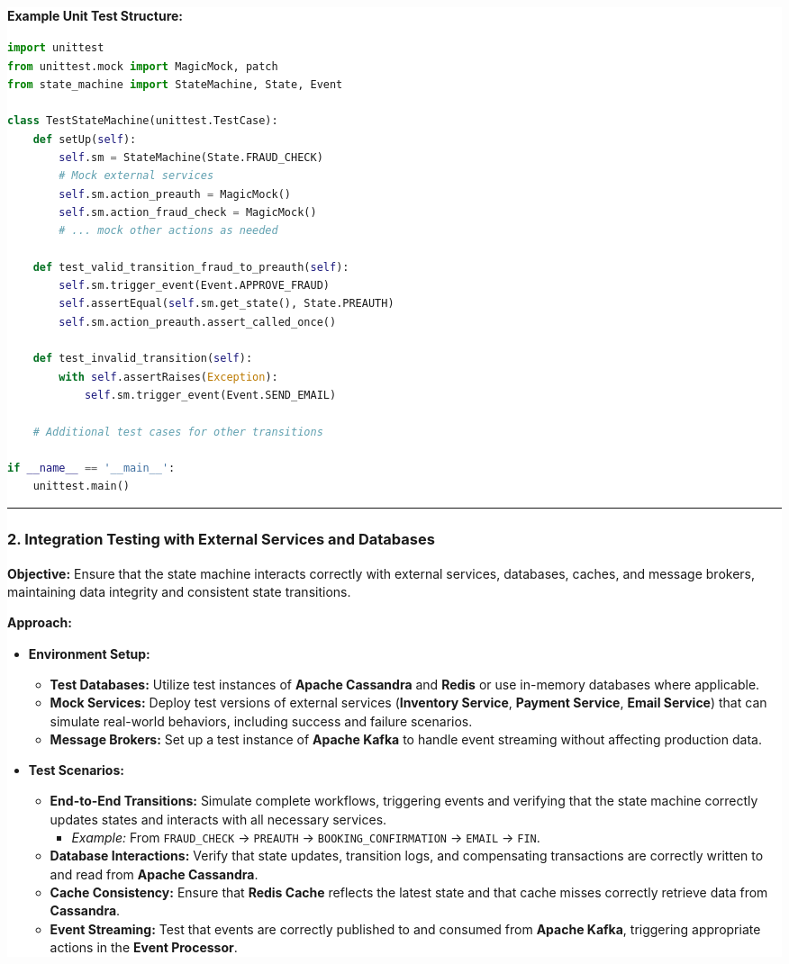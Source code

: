 **Example Unit Test Structure:**

```python
import unittest
from unittest.mock import MagicMock, patch
from state_machine import StateMachine, State, Event

class TestStateMachine(unittest.TestCase):
    def setUp(self):
        self.sm = StateMachine(State.FRAUD_CHECK)
        # Mock external services
        self.sm.action_preauth = MagicMock()
        self.sm.action_fraud_check = MagicMock()
        # ... mock other actions as needed

    def test_valid_transition_fraud_to_preauth(self):
        self.sm.trigger_event(Event.APPROVE_FRAUD)
        self.assertEqual(self.sm.get_state(), State.PREAUTH)
        self.sm.action_preauth.assert_called_once()

    def test_invalid_transition(self):
        with self.assertRaises(Exception):
            self.sm.trigger_event(Event.SEND_EMAIL)

    # Additional test cases for other transitions

if __name__ == '__main__':
    unittest.main()
```

---

### **2. Integration Testing with External Services and Databases**

**Objective:** Ensure that the state machine interacts correctly with external services, databases, caches, and message brokers, maintaining data integrity and consistent state transitions.

**Approach:**

- **Environment Setup:**
  - **Test Databases:** Utilize test instances of **Apache Cassandra** and **Redis** or use in-memory databases where applicable.
  - **Mock Services:** Deploy test versions of external services (**Inventory Service**, **Payment Service**, **Email Service**) that can simulate real-world behaviors, including success and failure scenarios.
  - **Message Brokers:** Set up a test instance of **Apache Kafka** to handle event streaming without affecting production data.

- **Test Scenarios:**
  - **End-to-End Transitions:** Simulate complete workflows, triggering events and verifying that the state machine correctly updates states and interacts with all necessary services.
    - *Example:* From `FRAUD_CHECK` → `PREAUTH` → `BOOKING_CONFIRMATION` → `EMAIL` → `FIN`.
  - **Database Interactions:** Verify that state updates, transition logs, and compensating transactions are correctly written to and read from **Apache Cassandra**.
  - **Cache Consistency:** Ensure that **Redis Cache** reflects the latest state and that cache misses correctly retrieve data from **Cassandra**.
  - **Event Streaming:** Test that events are correctly published to and consumed from **Apache Kafka**, triggering appropriate actions in the **Event Processor**.
